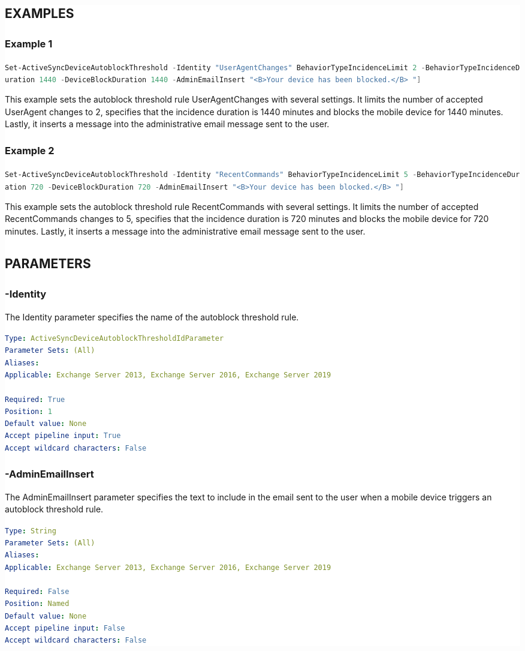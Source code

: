 ## EXAMPLES

### Example 1
```powershell
Set-ActiveSyncDeviceAutoblockThreshold -Identity "UserAgentChanges" BehaviorTypeIncidenceLimit 2 -BehaviorTypeIncidenceDuration 1440 -DeviceBlockDuration 1440 -AdminEmailInsert "<B>Your device has been blocked.</B> "]
```

This example sets the autoblock threshold rule UserAgentChanges with several settings. It limits the number of accepted UserAgent changes to 2, specifies that the incidence duration is 1440 minutes and blocks the mobile device for 1440 minutes. Lastly, it inserts a message into the administrative email message sent to the user.

### Example 2
```powershell
Set-ActiveSyncDeviceAutoblockThreshold -Identity "RecentCommands" BehaviorTypeIncidenceLimit 5 -BehaviorTypeIncidenceDuration 720 -DeviceBlockDuration 720 -AdminEmailInsert "<B>Your device has been blocked.</B> "]
```

This example sets the autoblock threshold rule RecentCommands with several settings. It limits the number of accepted RecentCommands changes to 5, specifies that the incidence duration is 720 minutes and blocks the mobile device for 720 minutes. Lastly, it inserts a message into the administrative email message sent to the user.

## PARAMETERS

### -Identity
The Identity parameter specifies the name of the autoblock threshold rule.

```yaml
Type: ActiveSyncDeviceAutoblockThresholdIdParameter
Parameter Sets: (All)
Aliases:
Applicable: Exchange Server 2013, Exchange Server 2016, Exchange Server 2019

Required: True
Position: 1
Default value: None
Accept pipeline input: True
Accept wildcard characters: False
```

### -AdminEmailInsert
The AdminEmailInsert parameter specifies the text to include in the email sent to the user when a mobile device triggers an autoblock threshold rule.

```yaml
Type: String
Parameter Sets: (All)
Aliases:
Applicable: Exchange Server 2013, Exchange Server 2016, Exchange Server 2019

Required: False
Position: Named
Default value: None
Accept pipeline input: False
Accept wildcard characters: False
```
